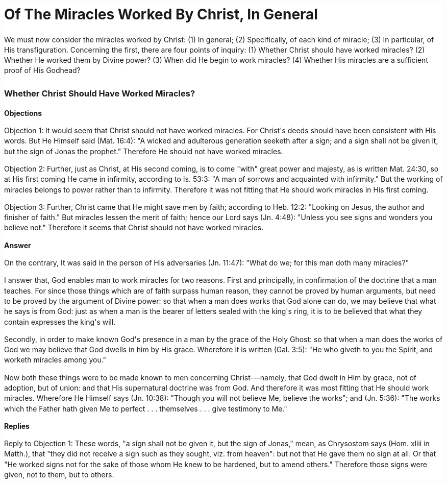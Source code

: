 # Of The Miracles Worked By Christ, In General

We must now consider the miracles worked by Christ: (1) In general; (2) Specifically, of each kind of miracle; (3) In particular, of His transfiguration.  Concerning the first, there are four points of inquiry:
(1) Whether Christ should have worked miracles?
(2) Whether He worked them by Divine power?
(3) When did He begin to work miracles?
(4) Whether His miracles are a sufficient proof of His Godhead?
### Whether Christ Should Have Worked Miracles?

**Objections**

Objection 1: It would seem that Christ should not have worked miracles. For Christ's deeds should have been consistent with His words. But He Himself said (Mat. 16:4): "A wicked and adulterous generation seeketh after a sign; and a sign shall not be given it, but the sign of Jonas the prophet." Therefore He should not have worked miracles.

Objection 2: Further, just as Christ, at His second coming, is to come "with" great power and majesty, as is written Mat. 24:30, so at His first coming He came in infirmity, according to Is. 53:3: "A man of sorrows and acquainted with infirmity." But the working of miracles belongs to power rather than to infirmity. Therefore it was not fitting that He should work miracles in His first coming.

Objection 3: Further, Christ came that He might save men by faith; according to Heb. 12:2: "Looking on Jesus, the author and finisher of faith." But miracles lessen the merit of faith; hence our Lord says (Jn. 4:48): "Unless you see signs and wonders you believe not." Therefore it seems that Christ should not have worked miracles.

**Answer**

On the contrary, It was said in the person of His adversaries (Jn. 11:47): "What do we; for this man doth many miracles?"

I answer that, God enables man to work miracles for two reasons. First and principally, in confirmation of the doctrine that a man teaches. For since those things which are of faith surpass human reason, they cannot be proved by human arguments, but need to be proved by the argument of Divine power: so that when a man does works that God alone can do, we may believe that what he says is from God: just as when a man is the bearer of letters sealed with the king's ring, it is to be believed that what they contain expresses the king's will.

Secondly, in order to make known God's presence in a man by the grace of the Holy Ghost: so that when a man does the works of God we may believe that God dwells in him by His grace. Wherefore it is written (Gal. 3:5): "He who giveth to you the Spirit, and worketh miracles among you."

Now both these things were to be made known to men concerning Christ---namely, that God dwelt in Him by grace, not of adoption, but of union: and that His supernatural doctrine was from God. And therefore it was most fitting that He should work miracles. Wherefore He Himself says (Jn. 10:38): "Though you will not believe Me, believe the works"; and (Jn. 5:36): "The works which the Father hath given Me to perfect . . . themselves . . . give testimony to Me."

**Replies**

Reply to Objection 1: These words, "a sign shall not be given it, but the sign of Jonas," mean, as Chrysostom says (Hom. xliii in Matth.), that "they did not receive a sign such as they sought, viz. from heaven": but not that He gave them no sign at all. Or that "He worked signs not for the sake of those whom He knew to be hardened, but to amend others." Therefore those signs were given, not to them, but to others.
